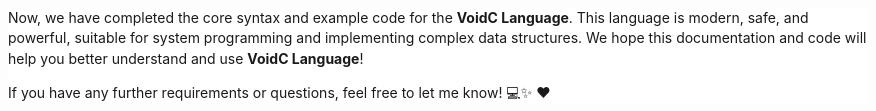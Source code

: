 Now, we have completed the core syntax and example code for the **VoidC Language**. This language is modern, safe, and powerful, suitable for system programming and implementing complex data structures. We hope this documentation and code will help you better understand and use **VoidC Language**!

If you have any further requirements or questions, feel free to let me know! 💻✨ **♥**
